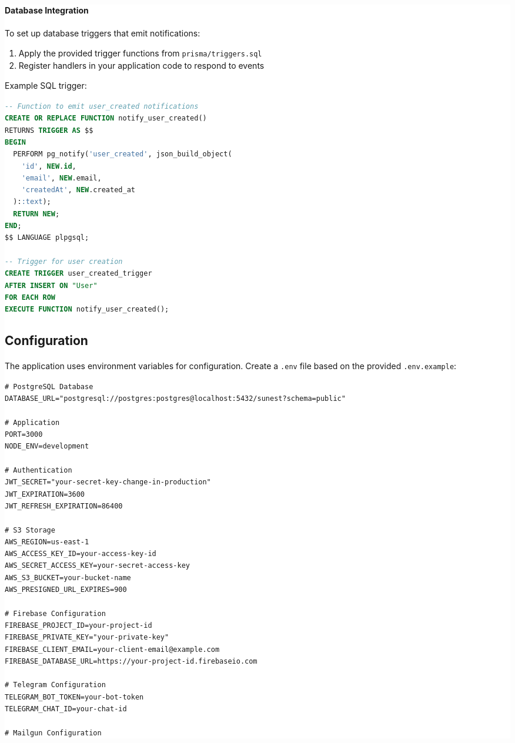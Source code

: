 #### Database Integration

To set up database triggers that emit notifications:

1. Apply the provided trigger functions from `prisma/triggers.sql`
2. Register handlers in your application code to respond to events

Example SQL trigger:

```sql
-- Function to emit user_created notifications
CREATE OR REPLACE FUNCTION notify_user_created()
RETURNS TRIGGER AS $$
BEGIN
  PERFORM pg_notify('user_created', json_build_object(
    'id', NEW.id,
    'email', NEW.email,
    'createdAt', NEW.created_at
  )::text);
  RETURN NEW;
END;
$$ LANGUAGE plpgsql;

-- Trigger for user creation
CREATE TRIGGER user_created_trigger
AFTER INSERT ON "User"
FOR EACH ROW
EXECUTE FUNCTION notify_user_created();
```

## Configuration

The application uses environment variables for configuration. Create a `.env` file based on the provided `.env.example`:

```dotenv
# PostgreSQL Database
DATABASE_URL="postgresql://postgres:postgres@localhost:5432/sunest?schema=public"

# Application
PORT=3000
NODE_ENV=development

# Authentication
JWT_SECRET="your-secret-key-change-in-production"
JWT_EXPIRATION=3600
JWT_REFRESH_EXPIRATION=86400

# S3 Storage
AWS_REGION=us-east-1
AWS_ACCESS_KEY_ID=your-access-key-id
AWS_SECRET_ACCESS_KEY=your-secret-access-key
AWS_S3_BUCKET=your-bucket-name
AWS_PRESIGNED_URL_EXPIRES=900

# Firebase Configuration
FIREBASE_PROJECT_ID=your-project-id
FIREBASE_PRIVATE_KEY="your-private-key"
FIREBASE_CLIENT_EMAIL=your-client-email@example.com
FIREBASE_DATABASE_URL=https://your-project-id.firebaseio.com

# Telegram Configuration
TELEGRAM_BOT_TOKEN=your-bot-token
TELEGRAM_CHAT_ID=your-chat-id

# Mailgun Configuration
```